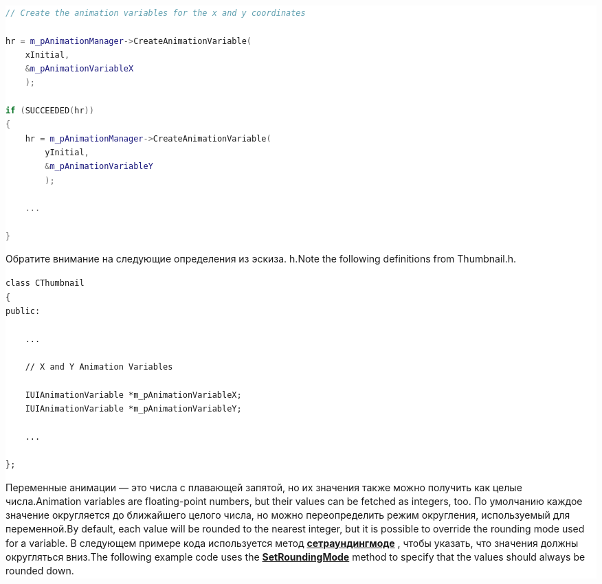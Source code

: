 
```C++
// Create the animation variables for the x and y coordinates

hr = m_pAnimationManager->CreateAnimationVariable(
    xInitial,
    &m_pAnimationVariableX
    );

if (SUCCEEDED(hr))
{
    hr = m_pAnimationManager->CreateAnimationVariable(
        yInitial,
        &m_pAnimationVariableY
        );

    ...

}
```



<span data-ttu-id="4844e-123">Обратите внимание на следующие определения из эскиза. h.</span><span class="sxs-lookup"><span data-stu-id="4844e-123">Note the following definitions from Thumbnail.h.</span></span>


```
class CThumbnail
{
public:

    ...

    // X and Y Animation Variables

    IUIAnimationVariable *m_pAnimationVariableX;
    IUIAnimationVariable *m_pAnimationVariableY;

    ...

};
```



<span data-ttu-id="4844e-124">Переменные анимации — это числа с плавающей запятой, но их значения также можно получить как целые числа.</span><span class="sxs-lookup"><span data-stu-id="4844e-124">Animation variables are floating-point numbers, but their values can be fetched as integers, too.</span></span> <span data-ttu-id="4844e-125">По умолчанию каждое значение округляется до ближайшего целого числа, но можно переопределить режим округления, используемый для переменной.</span><span class="sxs-lookup"><span data-stu-id="4844e-125">By default, each value will be rounded to the nearest integer, but it is possible to override the rounding mode used for a variable.</span></span> <span data-ttu-id="4844e-126">В следующем примере кода используется метод [**сетраундингмоде**](/windows/desktop/api/UIAnimation/nf-uianimation-iuianimationvariable-setroundingmode) , чтобы указать, что значения должны округляться вниз.</span><span class="sxs-lookup"><span data-stu-id="4844e-126">The following example code uses the [**SetRoundingMode**](/windows/desktop/api/UIAnimation/nf-uianimation-iuianimationvariable-setroundingmode) method to specify that the values should always be rounded down.</span></span>
